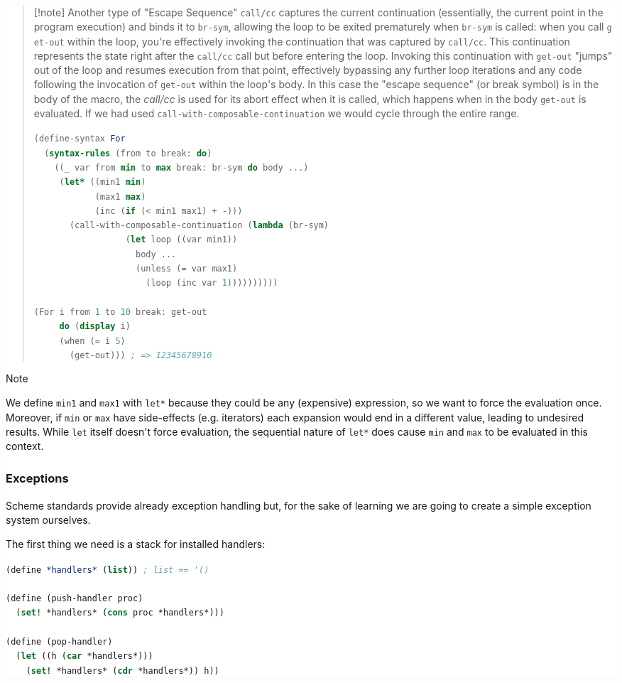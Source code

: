 > [!note] Another type of "Escape Sequence"
`call/cc` captures the current continuation (essentially, the current point in the program execution) and binds it to `br-sym`, allowing the loop to be exited prematurely when `br-sym` is called: when you call `get-out` within the loop, you're effectively invoking the continuation that was captured by `call/cc`. This continuation represents the state right after the `call/cc` call but before entering the loop. 
Invoking this continuation with `get-out` "jumps" out of the loop and resumes execution from that point, effectively bypassing any further loop iterations and any code following the invocation of `get-out` within the loop's body.
In this case the "escape sequence" (or break symbol) is in the body of the macro, the *call/cc* is used for its abort effect when it is called, which happens when in the body `get-out` is evaluated. If we had used `call-with-composable-continuation` we would cycle through the entire range.
> 
> ```scheme
> (define-syntax For
>   (syntax-rules (from to break: do)
>     ((_ var from min to max break: br-sym do body ...)
>      (let* ((min1 min)
>             (max1 max)
>             (inc (if (< min1 max1) + -)))
>        (call-with-composable-continuation (lambda (br-sym)
>                   (let loop ((var min1))
>                     body ...
>                     (unless (= var max1)
>                       (loop (inc var 1))))))))))
> 
> (For i from 1 to 10 break: get-out
>      do (display i)
>      (when (= i 5)
>        (get-out))) ; => 12345678910
>  ```

>[!note]
We define `min1` and `max1` with `let*` because they could be any (expensive) expression, so we want to force the evaluation once. Moreover, if `min` or `max` have side-effects (e.g. iterators) each expansion would end in a different value, leading to undesired results.
While `let` itself doesn't force evaluation, the sequential nature of `let*` does cause `min` and `max` to be evaluated in this context.

### Exceptions 

Scheme standards provide already exception handling but, for the sake of learning we are going to create a simple exception system ourselves.  

The first thing we need is a stack for installed handlers:
```scheme
(define *handlers* (list)) ; list == '()

(define (push-handler proc)
  (set! *handlers* (cons proc *handlers*)))

(define (pop-handler)
  (let ((h (car *handlers*)))
    (set! *handlers* (cdr *handlers*)) h))
```
